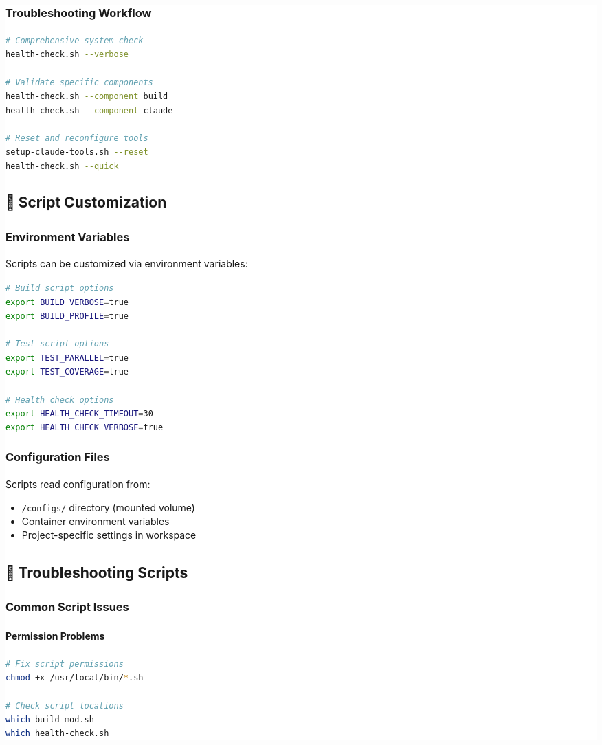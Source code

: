 ### Troubleshooting Workflow
```bash
# Comprehensive system check
health-check.sh --verbose

# Validate specific components
health-check.sh --component build
health-check.sh --component claude

# Reset and reconfigure tools
setup-claude-tools.sh --reset
health-check.sh --quick
```

## 🔧 Script Customization

### Environment Variables
Scripts can be customized via environment variables:

```bash
# Build script options
export BUILD_VERBOSE=true
export BUILD_PROFILE=true

# Test script options
export TEST_PARALLEL=true
export TEST_COVERAGE=true

# Health check options
export HEALTH_CHECK_TIMEOUT=30
export HEALTH_CHECK_VERBOSE=true
```

### Configuration Files
Scripts read configuration from:
- `/configs/` directory (mounted volume)
- Container environment variables
- Project-specific settings in workspace

## 🐛 Troubleshooting Scripts

### Common Script Issues

#### Permission Problems
```bash
# Fix script permissions
chmod +x /usr/local/bin/*.sh

# Check script locations
which build-mod.sh
which health-check.sh
```
